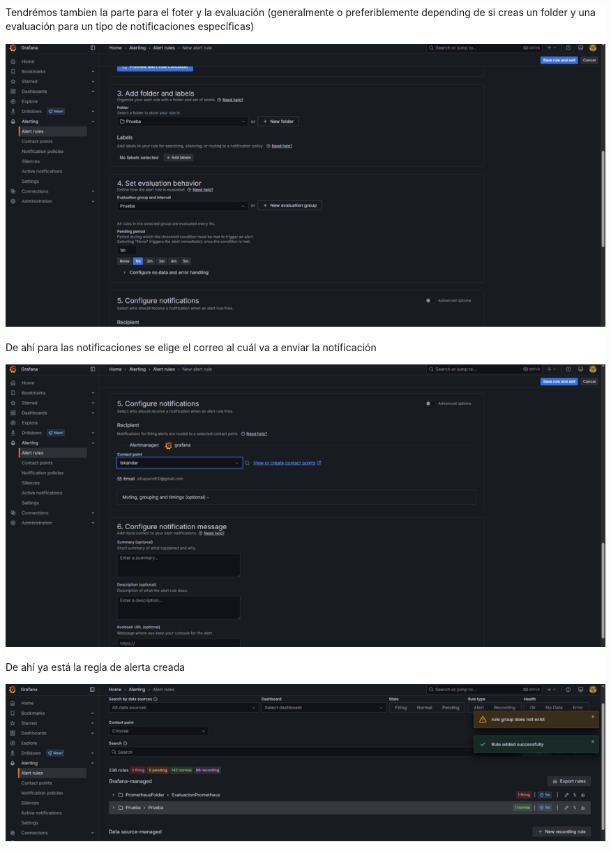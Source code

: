 Tendrémos tambien la parte para el foter y la evaluación (generalmente o preferiblemente depending de si creas un folder y una evaluación para un tipo de notificaciones específicas)

![](./Grafa/03.png)

De ahí para las notificaciones se elige el correo al cuál va a enviar la notificación

![](./Grafa/04.png)

De ahí ya está la regla de alerta creada

![](./Grafa/05.png)
